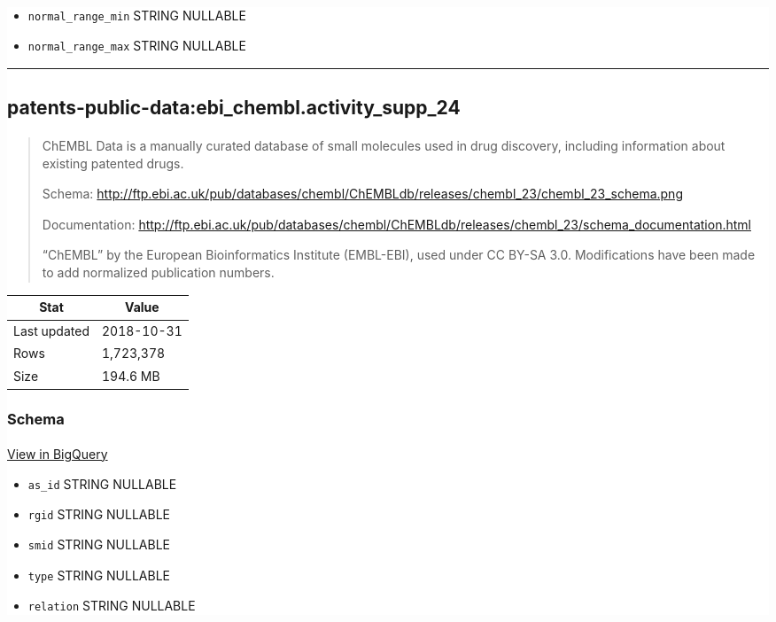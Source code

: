 * `normal_range_min` STRING NULLABLE 

* `normal_range_max` STRING NULLABLE 




















*****
## patents-public-data:ebi_chembl.activity_supp_24



> ChEMBL Data is a manually curated database of small molecules used in drug discovery, including information about existing patented drugs.
> 
> Schema: http://ftp.ebi.ac.uk/pub/databases/chembl/ChEMBLdb/releases/chembl_23/chembl_23_schema.png
> 
> Documentation: http://ftp.ebi.ac.uk/pub/databases/chembl/ChEMBLdb/releases/chembl_23/schema_documentation.html
> 
> “ChEMBL” by the European Bioinformatics Institute (EMBL-EBI), used under CC BY-SA 3.0. Modifications have been made to add normalized publication numbers.





| Stat | Value |
|----------|----------|
| Last updated | 2018-10-31 |
| Rows | 1,723,378 |
| Size | 194.6 MB |

### Schema
[View in BigQuery](https://bigquery.cloud.google.com/table/patents-public-data:ebi_chembl.activity_supp_24)

* `as_id` STRING NULLABLE 

* `rgid` STRING NULLABLE 

* `smid` STRING NULLABLE 

* `type` STRING NULLABLE 

* `relation` STRING NULLABLE 
